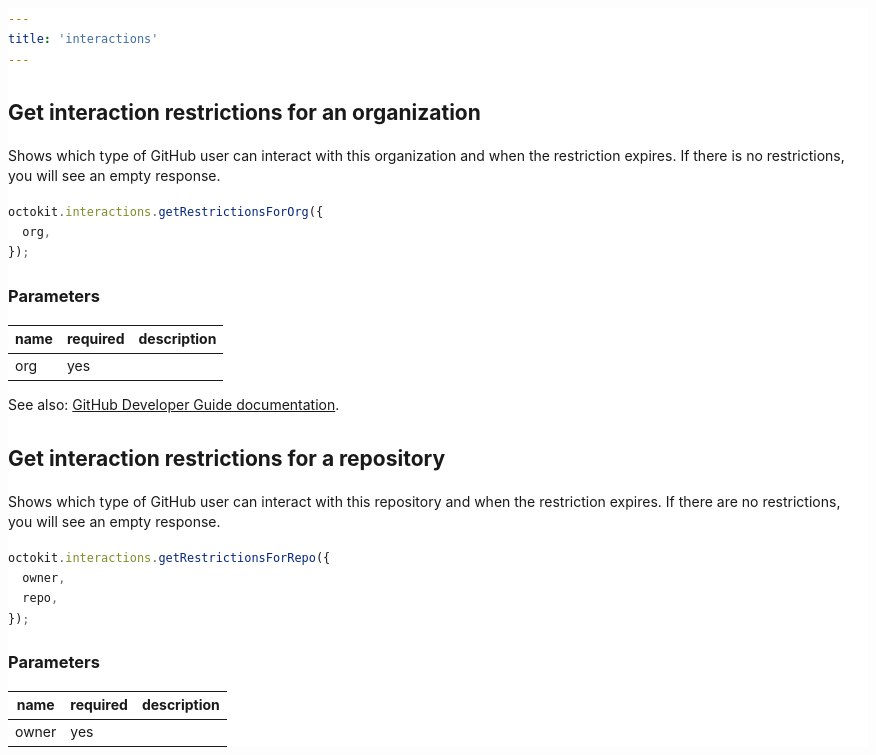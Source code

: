 ```yaml
---
title: 'interactions'
---
```


## Get interaction restrictions for an organization

Shows which type of GitHub user can interact with this organization and when the restriction expires. If there is no restrictions, you will see an empty response.

```js
octokit.interactions.getRestrictionsForOrg({
  org,
});
```

### Parameters

<table>
  <thead>
    <tr>
      <th>name</th>
      <th>required</th>
      <th>description</th>
    </tr>
  </thead>
  <tbody>
    <tr><td>org</td><td>yes</td><td>

</td></tr>
  </tbody>
</table>

See also: [GitHub Developer Guide documentation](https://docs.github.com/rest/reference/interactions#get-interaction-restrictions-for-an-organization).

## Get interaction restrictions for a repository

Shows which type of GitHub user can interact with this repository and when the restriction expires. If there are no restrictions, you will see an empty response.

```js
octokit.interactions.getRestrictionsForRepo({
  owner,
  repo,
});
```

### Parameters

<table>
  <thead>
    <tr>
      <th>name</th>
      <th>required</th>
      <th>description</th>
    </tr>
  </thead>
  <tbody>
    <tr><td>owner</td><td>yes</td><td>
